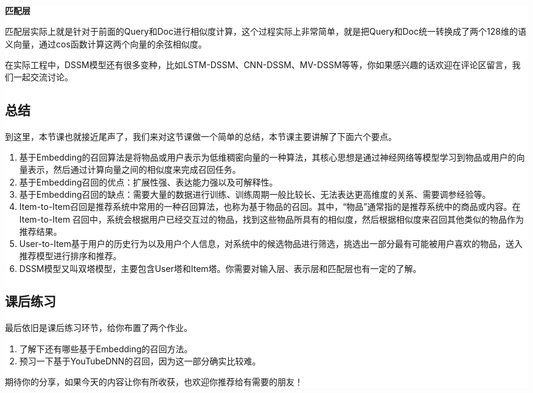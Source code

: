 **匹配层**

匹配层实际上就是针对于前面的Query和Doc进行相似度计算，这个过程实际上非常简单，就是把Query和Doc统一转换成了两个128维的语义向量，通过cos函数计算这两个向量的余弦相似度。

在实际工程中，DSSM模型还有很多变种，比如LSTM-DSSM、CNN-DSSM、MV-DSSM等等，你如果感兴趣的话欢迎在评论区留言，我们一起交流讨论。

## **总结**

到这里，本节课也就接近尾声了，我们来对这节课做一个简单的总结，本节课主要讲解了下面六个要点。

1. 基于Embedding的召回算法是将物品或用户表示为低维稠密向量的一种算法，其核心思想是通过神经网络等模型学习到物品或用户的向量表示，然后通过计算向量之间的相似度来完成召回任务。
2. 基于Embedding召回的优点：扩展性强、表达能力强以及可解释性。
3. 基于Embedding召回的缺点：需要大量的数据进行训练、训练周期一般比较长、无法表达更高维度的关系、需要调参经验等。
4. Item-to-Item召回是推荐系统中常用的一种召回算法，也称为基于物品的召回。其中，“物品”通常指的是推荐系统中的商品或内容。在 Item-to-Item 召回中，系统会根据用户已经交互过的物品，找到这些物品所具有的相似度，然后根据相似度来召回其他类似的物品作为推荐结果。
5. User-to-Item基于用户的历史行为以及用户个人信息，对系统中的候选物品进行筛选，挑选出一部分最有可能被用户喜欢的物品，送入推荐模型进行排序和推荐。
6. DSSM模型又叫双塔模型，主要包含User塔和Item塔。你需要对输入层、表示层和匹配层也有一定的了解。

## 课后练习

最后依旧是课后练习环节，给你布置了两个作业。

1. 了解下还有哪些基于Embedding的召回方法。
2. 预习一下基于YouTubeDNN的召回，因为这一部分确实比较难。

期待你的分享，如果今天的内容让你有所收获，也欢迎你推荐给有需要的朋友！